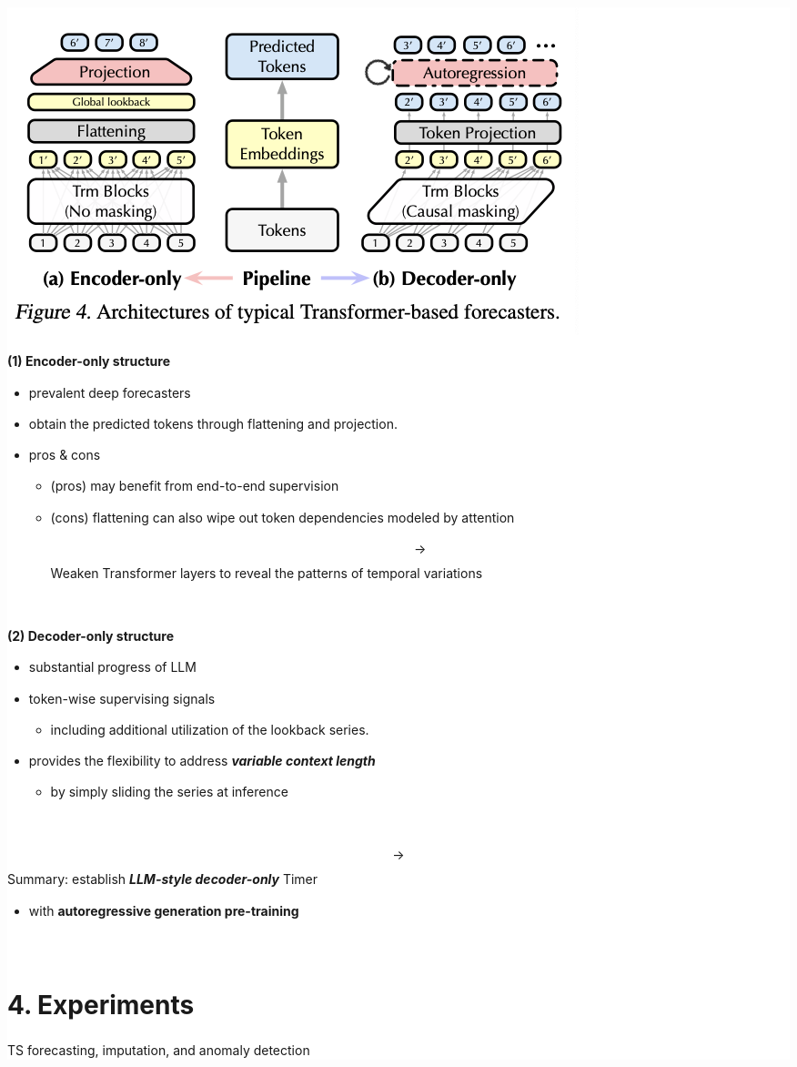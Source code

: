 ![figure2](/assets/img/ts2/img65.png)

**(1) Encoder-only structure**

- prevalent deep forecasters

- obtain the predicted tokens through flattening and projection. 

- pros & cons

  - (pros) may benefit from end-to-end supervision

  - (cons) flattening can also wipe out token dependencies modeled by attention

    $$\rightarrow$$ Weaken Transformer layers to reveal the patterns of temporal variations

<br>

**(2) Decoder-only structure**

- substantial progress of LLM
- token-wise supervising signals
  - including additional utilization of the lookback series.

- provides the flexibility to address ***variable context length***
  -  by simply sliding the series at inference

<br>

$$\rightarrow$$ Summary: establish ***LLM-style decoder-only*** Timer

- with **autoregressive generation pre-training**

<br>

# 4. Experiments

TS forecasting, imputation, and anomaly detection 
